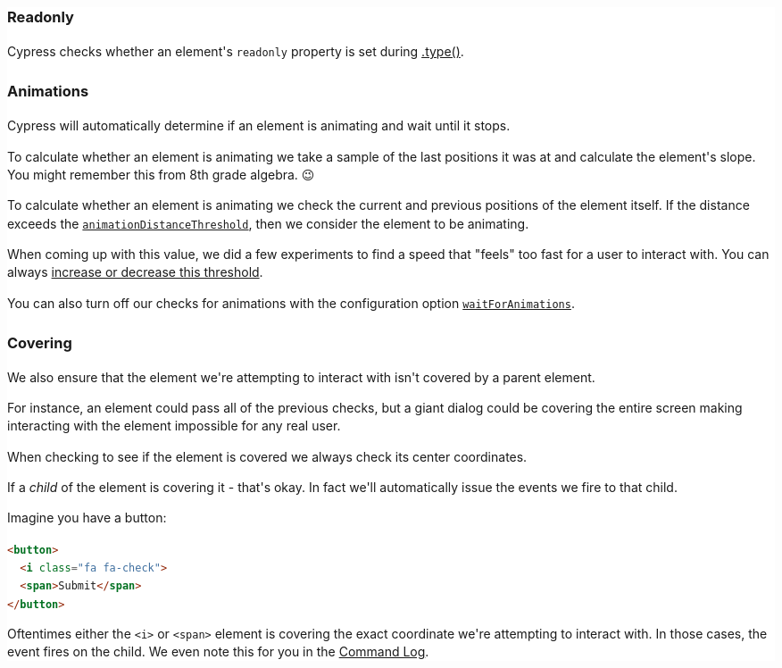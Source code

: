 ### Readonly

Cypress checks whether an element's `readonly` property is set during
[.type()](/api/commands/type).

### Animations

Cypress will automatically determine if an element is animating and wait until
it stops.

To calculate whether an element is animating we take a sample of the last
positions it was at and calculate the element's slope. You might remember this
from 8th grade algebra. 😉

To calculate whether an element is animating we check the current and previous
positions of the element itself. If the distance exceeds the
[`animationDistanceThreshold`](/guides/references/configuration#Actionability),
then we consider the element to be animating.

When coming up with this value, we did a few experiments to find a speed that
"feels" too fast for a user to interact with. You can always
[increase or decrease this threshold](/guides/references/configuration#Actionability).

You can also turn off our checks for animations with the configuration option
[`waitForAnimations`](/guides/references/configuration#Actionability).

### Covering

We also ensure that the element we're attempting to interact with isn't covered
by a parent element.

For instance, an element could pass all of the previous checks, but a giant
dialog could be covering the entire screen making interacting with the element
impossible for any real user.

<Alert type="info">

When checking to see if the element is covered we always check its center
coordinates.

</Alert>

If a _child_ of the element is covering it - that's okay. In fact we'll
automatically issue the events we fire to that child.

Imagine you have a button:

```html
<button>
  <i class="fa fa-check">
  <span>Submit</span>
</button>
```

Oftentimes either the `<i>` or `<span>` element is covering the exact coordinate
we're attempting to interact with. In those cases, the event fires on the child.
We even note this for you in the
[Command Log](/guides/core-concepts/cypress-app#Command-Log).
